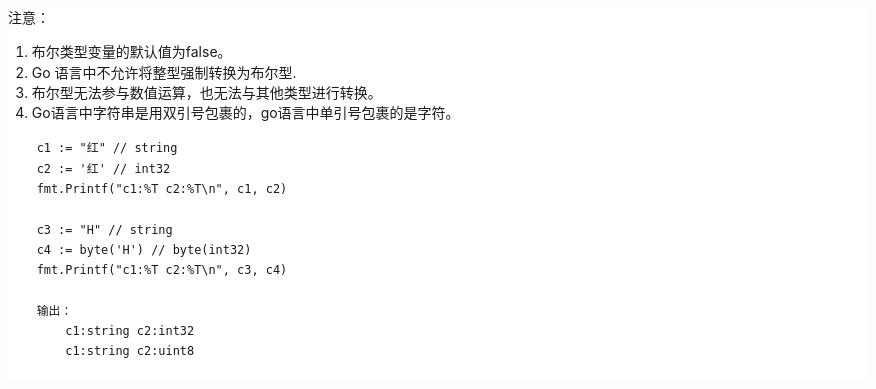 注意：
1. 布尔类型变量的默认值为false。
2. Go 语言中不允许将整型强制转换为布尔型.
3. 布尔型无法参与数值运算，也无法与其他类型进行转换。
4. Go语言中字符串是用双引号包裹的，go语言中单引号包裹的是字符。
```
   	c1 := "红" // string
	c2 := '红' // int32
	fmt.Printf("c1:%T c2:%T\n", c1, c2)

	c3 := "H" // string
	c4 := byte('H') // byte(int32)
	fmt.Printf("c1:%T c2:%T\n", c3, c4)

	输出：
		c1:string c2:int32
		c1:string c2:uint8
		
```
